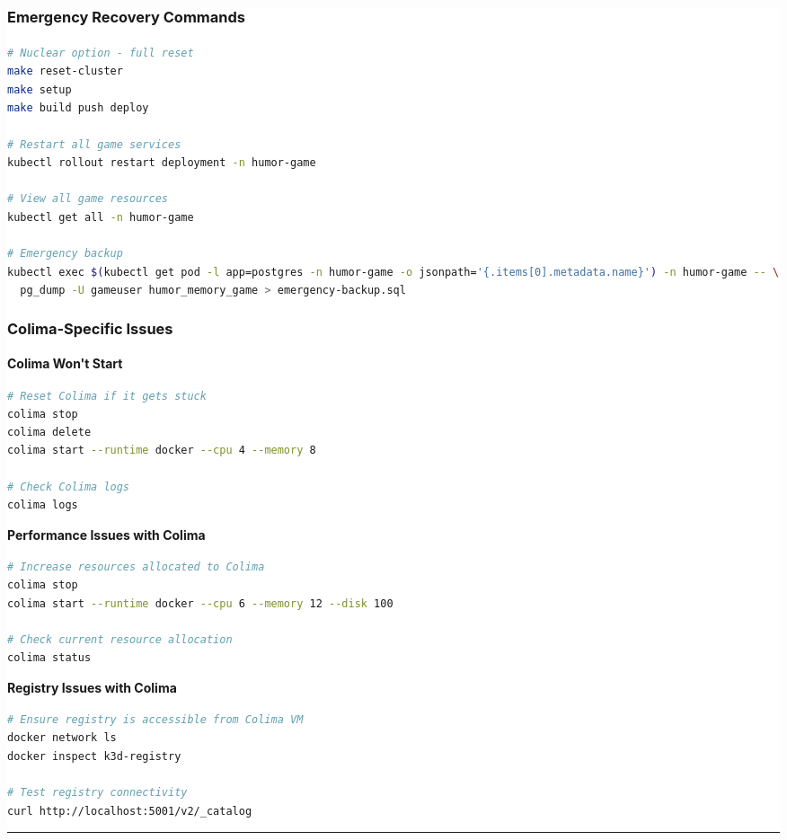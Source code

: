 ### Emergency Recovery Commands

```bash
# Nuclear option - full reset
make reset-cluster
make setup
make build push deploy

# Restart all game services
kubectl rollout restart deployment -n humor-game

# View all game resources
kubectl get all -n humor-game

# Emergency backup
kubectl exec $(kubectl get pod -l app=postgres -n humor-game -o jsonpath='{.items[0].metadata.name}') -n humor-game -- \
  pg_dump -U gameuser humor_memory_game > emergency-backup.sql
```

### Colima-Specific Issues

**Colima Won't Start**
```bash
# Reset Colima if it gets stuck
colima stop
colima delete
colima start --runtime docker --cpu 4 --memory 8

# Check Colima logs
colima logs
```

**Performance Issues with Colima**
```bash
# Increase resources allocated to Colima
colima stop
colima start --runtime docker --cpu 6 --memory 12 --disk 100

# Check current resource allocation
colima status
```

**Registry Issues with Colima**
```bash
# Ensure registry is accessible from Colima VM
docker network ls
docker inspect k3d-registry

# Test registry connectivity
curl http://localhost:5001/v2/_catalog
```

---
